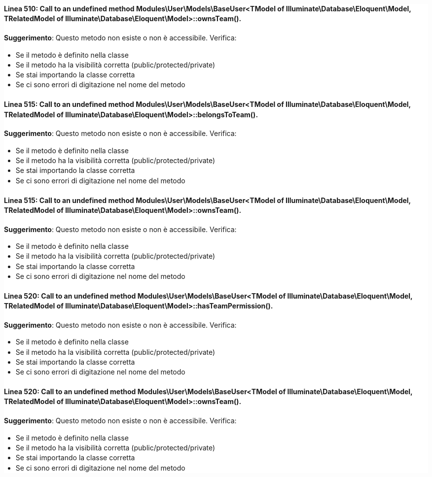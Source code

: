 #### Linea 510: Call to an undefined method Modules\User\Models\BaseUser<TModel of Illuminate\Database\Eloquent\Model, TRelatedModel of Illuminate\Database\Eloquent\Model>::ownsTeam().

**Suggerimento**: Questo metodo non esiste o non è accessibile. Verifica:
- Se il metodo è definito nella classe
- Se il metodo ha la visibilità corretta (public/protected/private)
- Se stai importando la classe corretta
- Se ci sono errori di digitazione nel nome del metodo

#### Linea 515: Call to an undefined method Modules\User\Models\BaseUser<TModel of Illuminate\Database\Eloquent\Model, TRelatedModel of Illuminate\Database\Eloquent\Model>::belongsToTeam().

**Suggerimento**: Questo metodo non esiste o non è accessibile. Verifica:
- Se il metodo è definito nella classe
- Se il metodo ha la visibilità corretta (public/protected/private)
- Se stai importando la classe corretta
- Se ci sono errori di digitazione nel nome del metodo

#### Linea 515: Call to an undefined method Modules\User\Models\BaseUser<TModel of Illuminate\Database\Eloquent\Model, TRelatedModel of Illuminate\Database\Eloquent\Model>::ownsTeam().

**Suggerimento**: Questo metodo non esiste o non è accessibile. Verifica:
- Se il metodo è definito nella classe
- Se il metodo ha la visibilità corretta (public/protected/private)
- Se stai importando la classe corretta
- Se ci sono errori di digitazione nel nome del metodo

#### Linea 520: Call to an undefined method Modules\User\Models\BaseUser<TModel of Illuminate\Database\Eloquent\Model, TRelatedModel of Illuminate\Database\Eloquent\Model>::hasTeamPermission().

**Suggerimento**: Questo metodo non esiste o non è accessibile. Verifica:
- Se il metodo è definito nella classe
- Se il metodo ha la visibilità corretta (public/protected/private)
- Se stai importando la classe corretta
- Se ci sono errori di digitazione nel nome del metodo

#### Linea 520: Call to an undefined method Modules\User\Models\BaseUser<TModel of Illuminate\Database\Eloquent\Model, TRelatedModel of Illuminate\Database\Eloquent\Model>::ownsTeam().

**Suggerimento**: Questo metodo non esiste o non è accessibile. Verifica:
- Se il metodo è definito nella classe
- Se il metodo ha la visibilità corretta (public/protected/private)
- Se stai importando la classe corretta
- Se ci sono errori di digitazione nel nome del metodo
